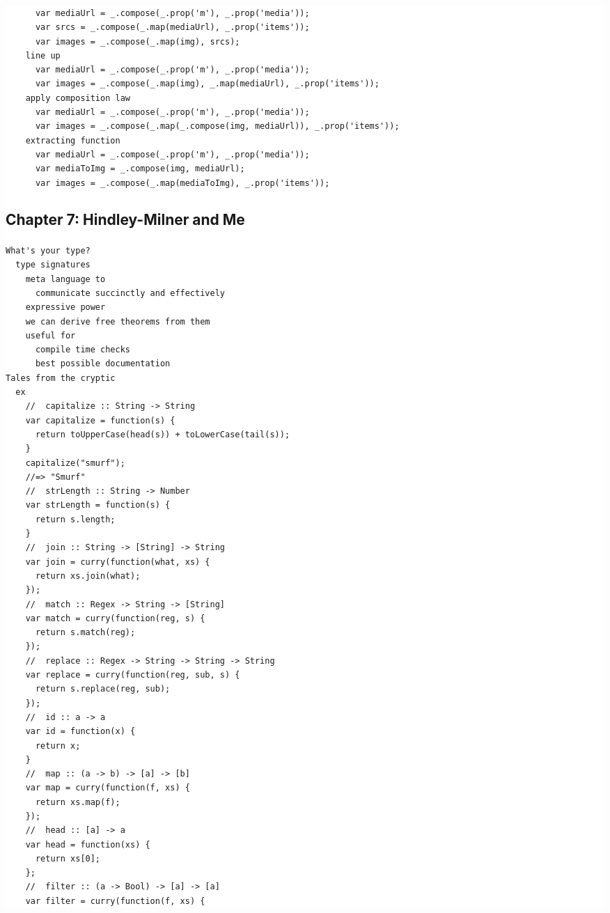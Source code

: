           var mediaUrl = _.compose(_.prop('m'), _.prop('media'));
          var srcs = _.compose(_.map(mediaUrl), _.prop('items'));
          var images = _.compose(_.map(img), srcs);
        line up
          var mediaUrl = _.compose(_.prop('m'), _.prop('media'));
          var images = _.compose(_.map(img), _.map(mediaUrl), _.prop('items'));
        apply composition law
          var mediaUrl = _.compose(_.prop('m'), _.prop('media'));
          var images = _.compose(_.map(_.compose(img, mediaUrl)), _.prop('items'));
        extracting function
          var mediaUrl = _.compose(_.prop('m'), _.prop('media'));
          var mediaToImg = _.compose(img, mediaUrl);
          var images = _.compose(_.map(mediaToImg), _.prop('items'));

## Chapter 7: Hindley-Milner and Me

    What's your type?
      type signatures 
        meta language to
          communicate succinctly and effectively
        expressive power
        we can derive free theorems from them
        useful for
          compile time checks
          best possible documentation
    Tales from the cryptic
      ex
        //  capitalize :: String -> String
        var capitalize = function(s) {
          return toUpperCase(head(s)) + toLowerCase(tail(s));
        }
        capitalize("smurf");
        //=> "Smurf"
        //  strLength :: String -> Number
        var strLength = function(s) {
          return s.length;
        }
        //  join :: String -> [String] -> String
        var join = curry(function(what, xs) {
          return xs.join(what);
        });
        //  match :: Regex -> String -> [String]
        var match = curry(function(reg, s) {
          return s.match(reg);
        });
        //  replace :: Regex -> String -> String -> String
        var replace = curry(function(reg, sub, s) {
          return s.replace(reg, sub);
        });
        //  id :: a -> a
        var id = function(x) {
          return x;
        }
        //  map :: (a -> b) -> [a] -> [b]
        var map = curry(function(f, xs) {
          return xs.map(f);
        });
        //  head :: [a] -> a
        var head = function(xs) {
          return xs[0];
        };
        //  filter :: (a -> Bool) -> [a] -> [a]
        var filter = curry(function(f, xs) {